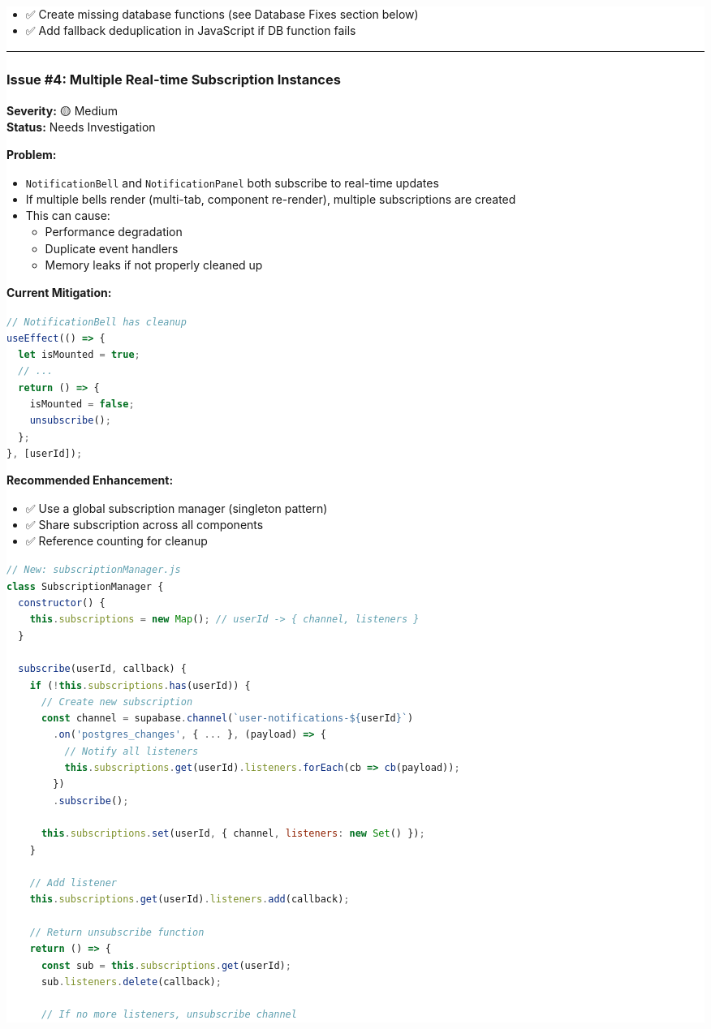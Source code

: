- ✅ Create missing database functions (see Database Fixes section below)
- ✅ Add fallback deduplication in JavaScript if DB function fails

---

### **Issue #4: Multiple Real-time Subscription Instances**

**Severity:** 🟡 Medium  
**Status:** Needs Investigation

**Problem:**

- `NotificationBell` and `NotificationPanel` both subscribe to real-time updates
- If multiple bells render (multi-tab, component re-render), multiple subscriptions are created
- This can cause:
  - Performance degradation
  - Duplicate event handlers
  - Memory leaks if not properly cleaned up

**Current Mitigation:**

```javascript
// NotificationBell has cleanup
useEffect(() => {
  let isMounted = true;
  // ...
  return () => {
    isMounted = false;
    unsubscribe();
  };
}, [userId]);
```

**Recommended Enhancement:**

- ✅ Use a global subscription manager (singleton pattern)
- ✅ Share subscription across all components
- ✅ Reference counting for cleanup

```javascript
// New: subscriptionManager.js
class SubscriptionManager {
  constructor() {
    this.subscriptions = new Map(); // userId -> { channel, listeners }
  }

  subscribe(userId, callback) {
    if (!this.subscriptions.has(userId)) {
      // Create new subscription
      const channel = supabase.channel(`user-notifications-${userId}`)
        .on('postgres_changes', { ... }, (payload) => {
          // Notify all listeners
          this.subscriptions.get(userId).listeners.forEach(cb => cb(payload));
        })
        .subscribe();

      this.subscriptions.set(userId, { channel, listeners: new Set() });
    }

    // Add listener
    this.subscriptions.get(userId).listeners.add(callback);

    // Return unsubscribe function
    return () => {
      const sub = this.subscriptions.get(userId);
      sub.listeners.delete(callback);

      // If no more listeners, unsubscribe channel
```
